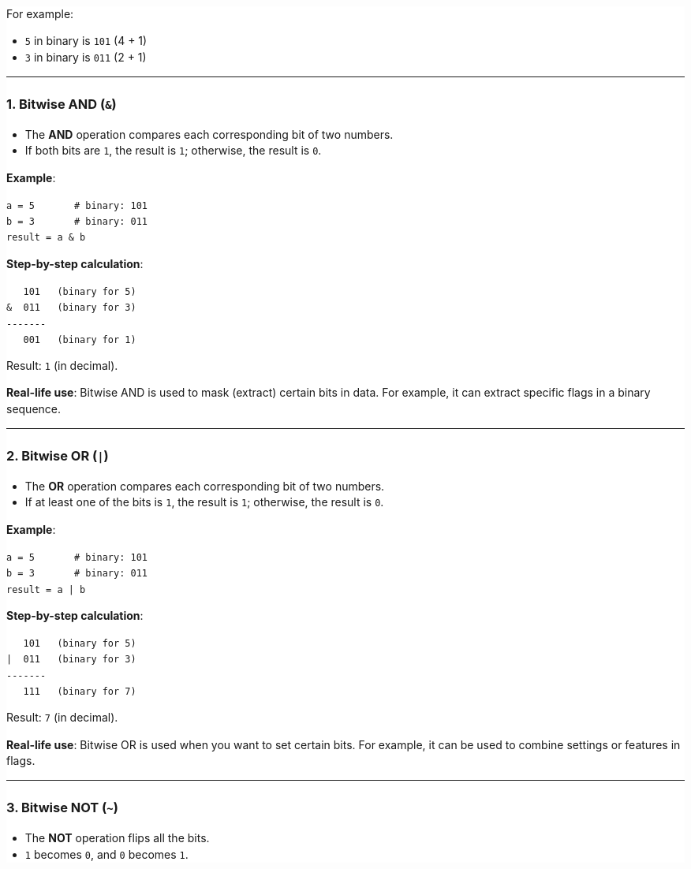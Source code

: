 For example:
- `5` in binary is `101` (4 + 1)
- `3` in binary is `011` (2 + 1)

---

### **1. Bitwise AND (`&`)**
- The **AND** operation compares each corresponding bit of two numbers. 
- If both bits are `1`, the result is `1`; otherwise, the result is `0`.

**Example**:  
```
a = 5       # binary: 101
b = 3       # binary: 011
result = a & b
```
**Step-by-step calculation**:
```
   101   (binary for 5)
&  011   (binary for 3)
-------
   001   (binary for 1)
```
Result: `1` (in decimal).

**Real-life use**: Bitwise AND is used to mask (extract) certain bits in data. For example, it can extract specific flags in a binary sequence.

---

### **2. Bitwise OR (`|`)**
- The **OR** operation compares each corresponding bit of two numbers. 
- If at least one of the bits is `1`, the result is `1`; otherwise, the result is `0`.

**Example**:  
```
a = 5       # binary: 101
b = 3       # binary: 011
result = a | b
```
**Step-by-step calculation**:
```
   101   (binary for 5)
|  011   (binary for 3)
-------
   111   (binary for 7)
```
Result: `7` (in decimal).

**Real-life use**: Bitwise OR is used when you want to set certain bits. For example, it can be used to combine settings or features in flags.

---

### **3. Bitwise NOT (`~`)**
- The **NOT** operation flips all the bits. 
- `1` becomes `0`, and `0` becomes `1`.
